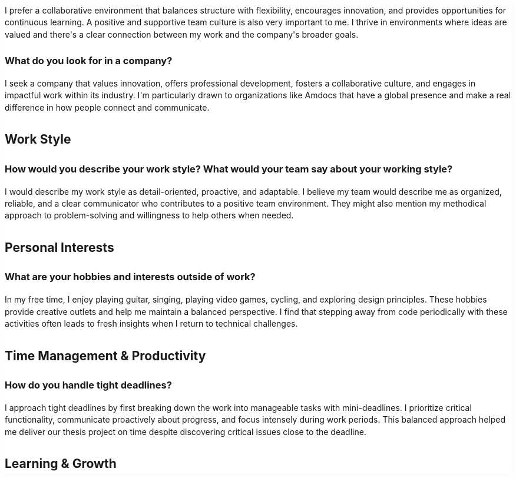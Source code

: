 I prefer a collaborative environment that balances structure with flexibility, encourages innovation, and provides
opportunities for continuous learning. A positive and supportive team culture is also very important to me. I thrive in
environments where ideas are valued and there's a clear connection between my work and the company's broader goals.

### What do you look for in a company?

I seek a company that values innovation, offers professional development, fosters a collaborative culture, and engages
in impactful work within its industry. I'm particularly drawn to organizations like Amdocs that have a global presence
and make a real difference in how people connect and communicate.

## Work Style

### How would you describe your work style? What would your team say about your working style?

I would describe my work style as detail-oriented, proactive, and adaptable. I believe my team would describe me as
organized, reliable, and a clear communicator who contributes to a positive team environment. They might also mention my
methodical approach to problem-solving and willingness to help others when needed.

## Personal Interests

### What are your hobbies and interests outside of work?

In my free time, I enjoy playing guitar, singing, playing video games, cycling, and exploring design principles. These
hobbies provide creative outlets and help me maintain a balanced perspective. I find that stepping away from code
periodically with these activities often leads to fresh insights when I return to technical challenges.

## Time Management & Productivity

### How do you handle tight deadlines?

I approach tight deadlines by first breaking down the work into manageable tasks with mini-deadlines. I prioritize
critical functionality, communicate proactively about progress, and focus intensely during work periods. This balanced
approach helped me deliver our thesis project on time despite discovering critical issues close to the deadline.

## Learning & Growth
